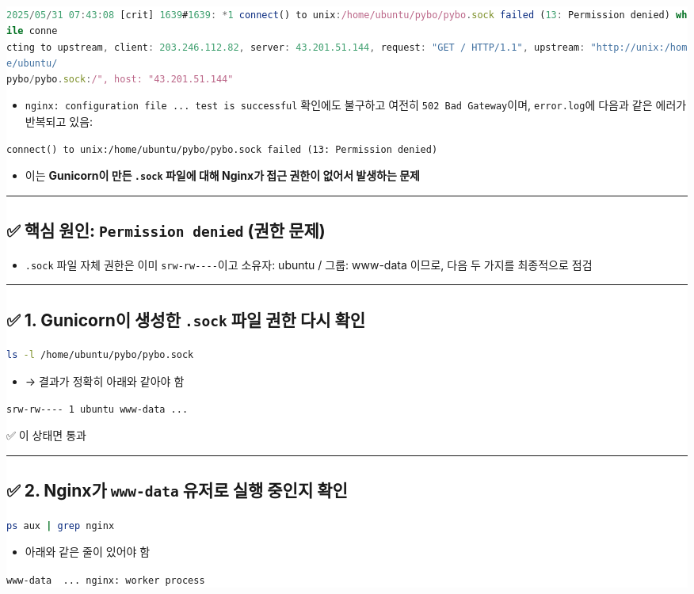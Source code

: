 ```jsx
2025/05/31 07:43:08 [crit] 1639#1639: *1 connect() to unix:/home/ubuntu/pybo/pybo.sock failed (13: Permission denied) while conne
cting to upstream, client: 203.246.112.82, server: 43.201.51.144, request: "GET / HTTP/1.1", upstream: "http://unix:/home/ubuntu/
pybo/pybo.sock:/", host: "43.201.51.144"
```

- `nginx: configuration file ... test is successful` 확인에도 불구하고 여전히 `502 Bad Gateway`이며, `error.log`에 다음과 같은 에러가 반복되고 있음:

```
connect() to unix:/home/ubuntu/pybo/pybo.sock failed (13: Permission denied)

```

- 이는 **Gunicorn이 만든 `.sock` 파일에 대해 Nginx가 접근 권한이 없어서 발생하는 문제**

---

## ✅ 핵심 원인: `Permission denied` (권한 문제)

- `.sock` 파일 자체 권한은 이미 `srw-rw----`이고 소유자: ubuntu / 그룹: www-data 이므로, 다음 두 가지를 최종적으로 점검

---

## ✅ 1. Gunicorn이 생성한 `.sock` 파일 권한 다시 확인

```bash
ls -l /home/ubuntu/pybo/pybo.sock

```

- → 결과가 정확히 아래와 같아야 함

```
srw-rw---- 1 ubuntu www-data ...

```

✅ 이 상태면 통과

---

## ✅ 2. **Nginx가 `www-data` 유저로 실행 중인지 확인**

```bash
ps aux | grep nginx

```

- 아래와 같은 줄이 있어야 함

```
www-data  ... nginx: worker process

```
